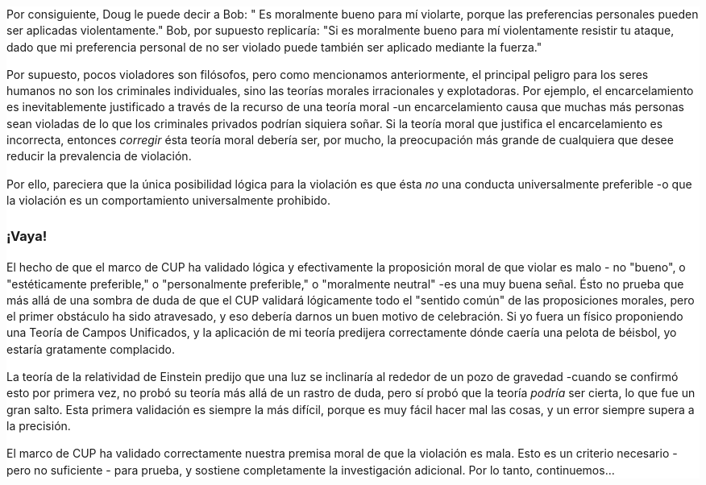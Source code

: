 Por consiguiente, Doug le puede decir a Bob: " Es moralmente bueno para mí violarte, porque las preferencias personales pueden ser aplicadas violentamente." Bob, por supuesto replicaría: "Si es moralmente bueno para mí violentamente resistir tu ataque, dado que mi preferencia personal de no ser violado puede también ser aplicado mediante la fuerza."

Por supuesto, pocos violadores son filósofos, pero como mencionamos anteriormente, el principal peligro para los seres humanos no son los criminales individuales, sino las teorías morales irracionales y explotadoras. Por ejemplo, el encarcelamiento es inevitablemente justificado a través de la recurso de una teoría moral -un encarcelamiento causa que muchas más personas sean violadas de lo que los criminales privados podrían siquiera soñar. Si la teoría moral que justifica el encarcelamiento es incorrecta, entonces *corregir* ésta teoría moral debería ser, por mucho, la preocupación más grande de cualquiera que desee reducir la prevalencia de violación.

Por ello, pareciera que la única posibilidad lógica para la violación es que ésta *no* una conducta universalmente preferible -o que la violación es un comportamiento universalmente prohibido.

### ¡Vaya!

El hecho de que el marco de CUP ha validado lógica y efectivamente la proposición moral de que violar es malo - no "bueno", o "estéticamente preferible," o "personalmente preferible," o "moralmente neutral" -es una muy buena señal. Ésto no prueba que más allá de una sombra de duda de que el CUP validará lógicamente todo el "sentido común" de las proposiciones morales, pero el primer obstáculo ha sido atravesado, y eso debería darnos un buen motivo de celebración. Si yo fuera un físico proponiendo una Teoría de Campos Unificados, y la aplicación de mi teoría predijera correctamente dónde caería una pelota de béisbol, yo estaría gratamente complacido.

La teoría de la relatividad de Einstein predijo que una luz se inclinaría al rededor de un pozo de gravedad -cuando se confirmó esto por primera vez, no probó su teoría más allá de un rastro de duda, pero sí probó que la teoría *podría* ser cierta, lo que fue un gran salto. Esta primera validación es siempre la más difícil, porque es muy fácil hacer mal las cosas, y un error siempre supera a la precisión.

El marco de CUP ha validado correctamente nuestra premisa moral de que la violación es mala. Esto es un criterio necesario -pero no suficiente - para prueba, y sostiene completamente la investigación adicional. Por lo tanto, continuemos…

[^1]: Esto es muy diferente de un ataque físico, en el cual se destruye tu capacidad de libre elección.

[^2]: No puede ser argumentado que la violación no incluye una preferencia, dado que la violación es un comportamiento, como ya hemos discutido anteriormente, todos los comportamientos incluyen preferencias.

[^3]: Tenga en cuenta que yo no puedo proponer que "las preferencias personales *puedan* ser violentamente infligidas en otras personas, debido a que la violación de CUP, el cual establece que las normas morales deben ser absolutas y universales - si no lo fuesen, caerían en el territorio de las AEP, y así no pueden afectar a otros.

[^4]: No podemos evitar situaciones en las cuales aumente la probabilidad de violación, pero no podemos evitar la violación en su proceso de realización.